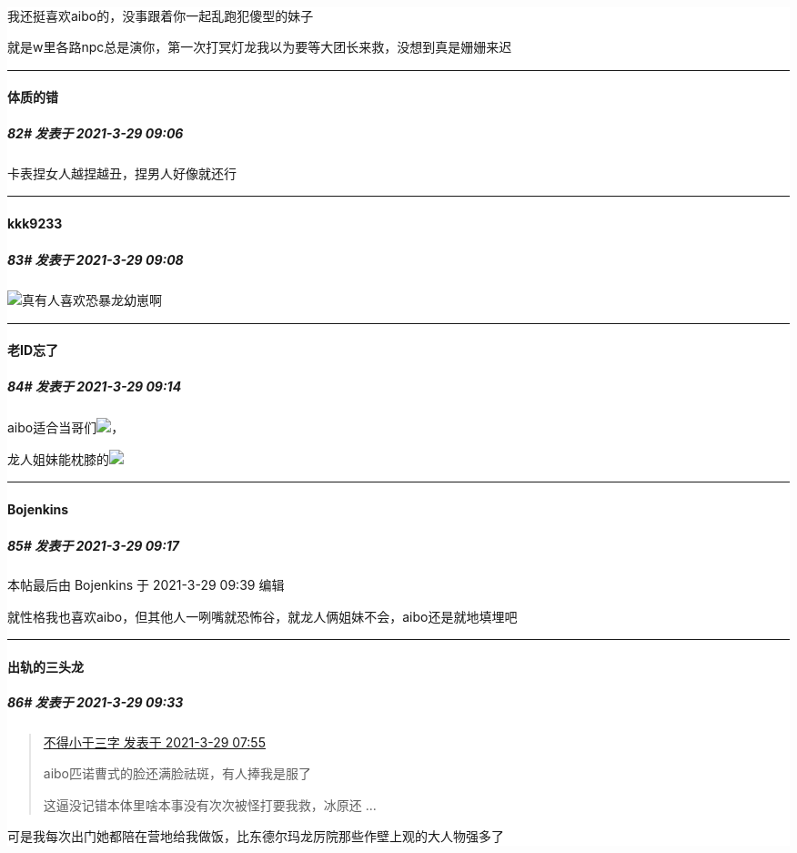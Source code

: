 
我还挺喜欢aibo的，没事跟着你一起乱跑犯傻型的妹子

就是w里各路npc总是演你，第一次打冥灯龙我以为要等大团长来救，没想到真是姗姗来迟


*****

####  体质的错  
##### 82#       发表于 2021-3-29 09:06


卡表捏女人越捏越丑，捏男人好像就还行


*****

####  kkk9233  
##### 83#       发表于 2021-3-29 09:08


<img src="https://static.saraba1st.com/image/smiley/face2017/037.png" referrerpolicy="no-referrer">真有人喜欢恐暴龙幼崽啊


*****

####  老ID忘了  
##### 84#       发表于 2021-3-29 09:14


aibo适合当哥们<img src="https://static.saraba1st.com/image/smiley/face2017/057.png" referrerpolicy="no-referrer">，

 龙人姐妹能枕膝的<img src="https://static.saraba1st.com/image/smiley/face2017/160.png" referrerpolicy="no-referrer">


*****

####  Bojenkins  
##### 85#       发表于 2021-3-29 09:17


 本帖最后由 Bojenkins 于 2021-3-29 09:39 编辑 

就性格我也喜欢aibo，但其他人一咧嘴就恐怖谷，就龙人俩姐妹不会，aibo还是就地填埋吧


*****

####  出轨的三头龙  
##### 86#       发表于 2021-3-29 09:33


<blockquote><a href="httphttps://bbs.saraba1st.com/2b/forum.php?mod=redirect&amp;goto=findpost&amp;pid=50763480&amp;ptid=1995294" target="_blank">不得小于三字 发表于 2021-3-29 07:55</a>

aibo匹诺曹式的脸还满脸祛斑，有人捧我是服了

这逼没记错本体里啥本事没有次次被怪打要我救，冰原还 ...</blockquote>
可是我每次出门她都陪在营地给我做饭，比东德尔玛龙厉院那些作壁上观的大人物强多了
